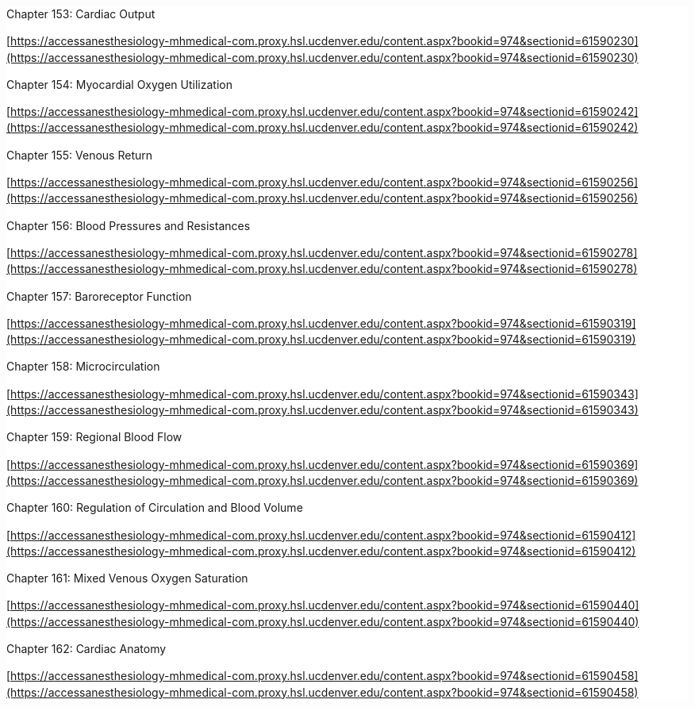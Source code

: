 Chapter 153: Cardiac Output

[https://accessanesthesiology-mhmedical-com.proxy.hsl.ucdenver.edu/content.aspx?bookid=974&sectionid=61590230](https://accessanesthesiology-mhmedical-com.proxy.hsl.ucdenver.edu/content.aspx?bookid=974&sectionid=61590230)

Chapter 154: Myocardial Oxygen Utilization

[https://accessanesthesiology-mhmedical-com.proxy.hsl.ucdenver.edu/content.aspx?bookid=974&sectionid=61590242](https://accessanesthesiology-mhmedical-com.proxy.hsl.ucdenver.edu/content.aspx?bookid=974&sectionid=61590242)

Chapter 155: Venous Return

[https://accessanesthesiology-mhmedical-com.proxy.hsl.ucdenver.edu/content.aspx?bookid=974&sectionid=61590256](https://accessanesthesiology-mhmedical-com.proxy.hsl.ucdenver.edu/content.aspx?bookid=974&sectionid=61590256)

Chapter 156: Blood Pressures and Resistances

[https://accessanesthesiology-mhmedical-com.proxy.hsl.ucdenver.edu/content.aspx?bookid=974&sectionid=61590278](https://accessanesthesiology-mhmedical-com.proxy.hsl.ucdenver.edu/content.aspx?bookid=974&sectionid=61590278)

Chapter 157: Baroreceptor Function

[https://accessanesthesiology-mhmedical-com.proxy.hsl.ucdenver.edu/content.aspx?bookid=974&sectionid=61590319](https://accessanesthesiology-mhmedical-com.proxy.hsl.ucdenver.edu/content.aspx?bookid=974&sectionid=61590319)

Chapter 158: Microcirculation

[https://accessanesthesiology-mhmedical-com.proxy.hsl.ucdenver.edu/content.aspx?bookid=974&sectionid=61590343](https://accessanesthesiology-mhmedical-com.proxy.hsl.ucdenver.edu/content.aspx?bookid=974&sectionid=61590343)

Chapter 159: Regional Blood Flow

[https://accessanesthesiology-mhmedical-com.proxy.hsl.ucdenver.edu/content.aspx?bookid=974&sectionid=61590369](https://accessanesthesiology-mhmedical-com.proxy.hsl.ucdenver.edu/content.aspx?bookid=974&sectionid=61590369)

Chapter 160: Regulation of Circulation and Blood Volume

[https://accessanesthesiology-mhmedical-com.proxy.hsl.ucdenver.edu/content.aspx?bookid=974&sectionid=61590412](https://accessanesthesiology-mhmedical-com.proxy.hsl.ucdenver.edu/content.aspx?bookid=974&sectionid=61590412)

Chapter 161: Mixed Venous Oxygen Saturation

[https://accessanesthesiology-mhmedical-com.proxy.hsl.ucdenver.edu/content.aspx?bookid=974&sectionid=61590440](https://accessanesthesiology-mhmedical-com.proxy.hsl.ucdenver.edu/content.aspx?bookid=974&sectionid=61590440)

Chapter 162: Cardiac Anatomy

[https://accessanesthesiology-mhmedical-com.proxy.hsl.ucdenver.edu/content.aspx?bookid=974&sectionid=61590458](https://accessanesthesiology-mhmedical-com.proxy.hsl.ucdenver.edu/content.aspx?bookid=974&sectionid=61590458)
